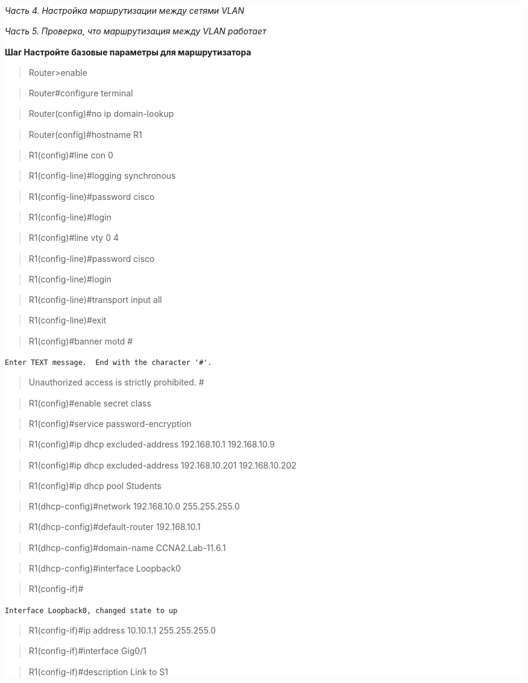 *Часть 4. Настройка маршрутизации между сетями VLAN*

*Часть 5. Проверка, что маршрутизация между VLAN работает*

**Шаг Настройте базовые параметры для маршрутизатора**

> Router>enable 

> Router#configure terminal

> Router(config)#no ip domain-lookup

> Router(config)#hostname R1

> R1(config)#line con 0

> R1(config-line)#logging synchronous

> R1(config-line)#password cisco

> R1(config-line)#login

> R1(config)#line vty 0 4

> R1(config-line)#password cisco

> R1(config-line)#login

> R1(config-line)#transport input all

> R1(config-line)#exit

> R1(config)#banner motd #

    Enter TEXT message.  End with the character '#'.

> Unauthorized access is strictly prohibited. #

> R1(config)#enable secret class

> R1(config)#service password-encryption

> R1(config)#ip dhcp excluded-address 192.168.10.1 192.168.10.9

> R1(config)#ip dhcp excluded-address 192.168.10.201 192.168.10.202

> R1(config)#ip dhcp pool Students

> R1(dhcp-config)#network 192.168.10.0 255.255.255.0

> R1(dhcp-config)#default-router 192.168.10.1

> R1(dhcp-config)#domain-name CCNA2.Lab-11.6.1

> R1(dhcp-config)#interface Loopback0

> R1(config-if)#

    Interface Loopback0, changed state to up

> R1(config-if)#ip address 10.10.1.1 255.255.255.0

> R1(config-if)#interface Gig0/1

> R1(config-if)#description Link to S1
